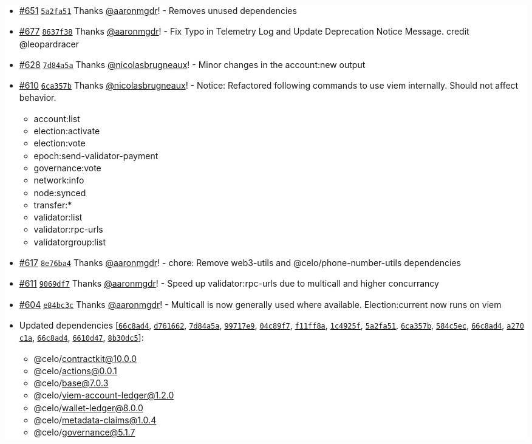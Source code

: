 - [#651](https://github.com/celo-org/developer-tooling/pull/651) [`5a2fa51`](https://github.com/celo-org/developer-tooling/commit/5a2fa5196976fffd7c89c804c68b7507e9c48f92) Thanks [@aaronmgdr](https://github.com/aaronmgdr)! - Removes unused dependencies

- [#677](https://github.com/celo-org/developer-tooling/pull/677) [`8637f38`](https://github.com/celo-org/developer-tooling/commit/8637f380eda606a5f11728089328f2ebac88bcb2) Thanks [@aaronmgdr](https://github.com/aaronmgdr)! - Fix Typo in Telemetry Log and Update Deprecation Notice Message. credit @leopardracer

- [#628](https://github.com/celo-org/developer-tooling/pull/628) [`7d84a5a`](https://github.com/celo-org/developer-tooling/commit/7d84a5a9a23f72572999dc17f24d9b70bf6ca9f6) Thanks [@nicolasbrugneaux](https://github.com/nicolasbrugneaux)! - Minor changes in the account:new output

- [#610](https://github.com/celo-org/developer-tooling/pull/610) [`6ca357b`](https://github.com/celo-org/developer-tooling/commit/6ca357bfbbb1075d73c2b8000e01db70959e08f5) Thanks [@nicolasbrugneaux](https://github.com/nicolasbrugneaux)! - Notice: Refactored following commands to use viem internally. Should not affect behavior.

  - account:list
  - election:activate
  - election:vote
  - epoch:send-validator-payment
  - governance:vote
  - network:info
  - node:synced
  - transfer:\*
  - validator:list
  - validator:rpc-urls
  - validatorgroup:list

- [#617](https://github.com/celo-org/developer-tooling/pull/617) [`8e76ba4`](https://github.com/celo-org/developer-tooling/commit/8e76ba4cd85cd4ecd188d50bff6a718c8dd36c8b) Thanks [@aaronmgdr](https://github.com/aaronmgdr)! - chore: Remove web3-utils and @celo/phone-number-utils dependencies

- [#611](https://github.com/celo-org/developer-tooling/pull/611) [`9069df7`](https://github.com/celo-org/developer-tooling/commit/9069df7cf51559ccbcdd5502d045ccc1ab238199) Thanks [@aaronmgdr](https://github.com/aaronmgdr)! - Speed up validator:rpc-urls due to multicall and higher concurrancy

- [#604](https://github.com/celo-org/developer-tooling/pull/604) [`e84bc3c`](https://github.com/celo-org/developer-tooling/commit/e84bc3c3daebcfc6b69bfb26e27cedd37ee52dea) Thanks [@aaronmgdr](https://github.com/aaronmgdr)! - Multicall is now generally used where available. Election:current now runs on viem

- Updated dependencies [[`66c8ad4`](https://github.com/celo-org/developer-tooling/commit/66c8ad4e1dc03fbc478cbf046bd0a9cb3712b8d8), [`d761662`](https://github.com/celo-org/developer-tooling/commit/d76166240bf558effe3e27c8a4a0027ed2a0788f), [`7d84a5a`](https://github.com/celo-org/developer-tooling/commit/7d84a5a9a23f72572999dc17f24d9b70bf6ca9f6), [`99717e9`](https://github.com/celo-org/developer-tooling/commit/99717e93c640e37e4e67020d973a2a13d5af2ac3), [`04c89f7`](https://github.com/celo-org/developer-tooling/commit/04c89f739b1056330c5ca287234c9336c19b11e9), [`f11ff8a`](https://github.com/celo-org/developer-tooling/commit/f11ff8af38e7cc16913a476fa323908cd11137e2), [`1c4925f`](https://github.com/celo-org/developer-tooling/commit/1c4925f1275bf78323b5eb4822078ac3572eca44), [`5a2fa51`](https://github.com/celo-org/developer-tooling/commit/5a2fa5196976fffd7c89c804c68b7507e9c48f92), [`6ca357b`](https://github.com/celo-org/developer-tooling/commit/6ca357bfbbb1075d73c2b8000e01db70959e08f5), [`584c5ec`](https://github.com/celo-org/developer-tooling/commit/584c5ec440d031e6979a521b0d217be527a42580), [`66c8ad4`](https://github.com/celo-org/developer-tooling/commit/66c8ad4e1dc03fbc478cbf046bd0a9cb3712b8d8), [`a270c1a`](https://github.com/celo-org/developer-tooling/commit/a270c1aa0c9d5b282396af8812ea9ddbcb7fec9c), [`66c8ad4`](https://github.com/celo-org/developer-tooling/commit/66c8ad4e1dc03fbc478cbf046bd0a9cb3712b8d8), [`6610d47`](https://github.com/celo-org/developer-tooling/commit/6610d474e364e7ae5fe1016dd44a0a8c53d0769f), [`8b30dc5`](https://github.com/celo-org/developer-tooling/commit/8b30dc57bdcae34146a1f9a139b89dc21c13d3c5)]:
  - @celo/contractkit@10.0.0
  - @celo/actions@0.0.1
  - @celo/base@7.0.3
  - @celo/viem-account-ledger@1.2.0
  - @celo/wallet-ledger@8.0.0
  - @celo/metadata-claims@1.0.4
  - @celo/governance@5.1.7
